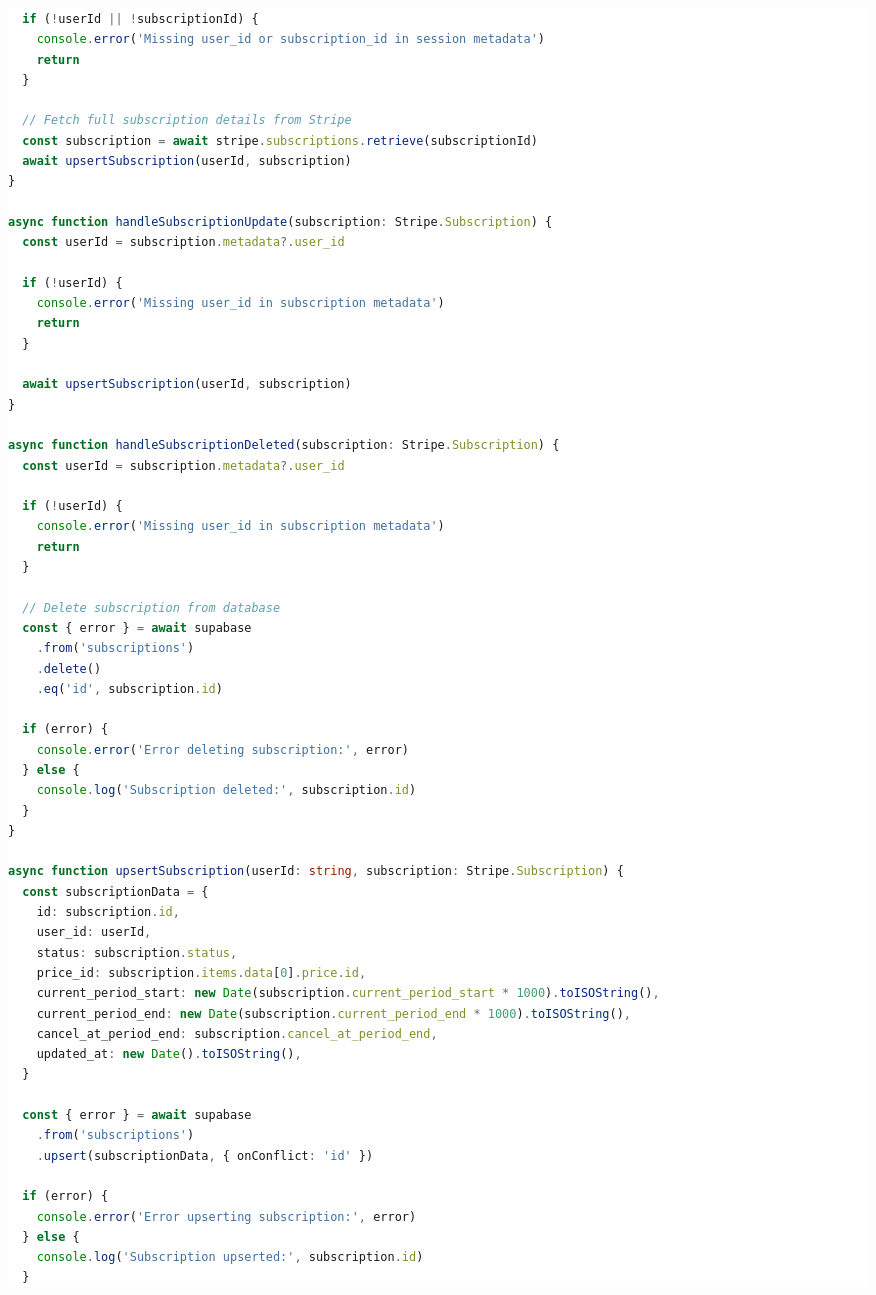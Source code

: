 ```typescript
  if (!userId || !subscriptionId) {
    console.error('Missing user_id or subscription_id in session metadata')
    return
  }

  // Fetch full subscription details from Stripe
  const subscription = await stripe.subscriptions.retrieve(subscriptionId)
  await upsertSubscription(userId, subscription)
}

async function handleSubscriptionUpdate(subscription: Stripe.Subscription) {
  const userId = subscription.metadata?.user_id

  if (!userId) {
    console.error('Missing user_id in subscription metadata')
    return
  }

  await upsertSubscription(userId, subscription)
}

async function handleSubscriptionDeleted(subscription: Stripe.Subscription) {
  const userId = subscription.metadata?.user_id

  if (!userId) {
    console.error('Missing user_id in subscription metadata')
    return
  }

  // Delete subscription from database
  const { error } = await supabase
    .from('subscriptions')
    .delete()
    .eq('id', subscription.id)

  if (error) {
    console.error('Error deleting subscription:', error)
  } else {
    console.log('Subscription deleted:', subscription.id)
  }
}

async function upsertSubscription(userId: string, subscription: Stripe.Subscription) {
  const subscriptionData = {
    id: subscription.id,
    user_id: userId,
    status: subscription.status,
    price_id: subscription.items.data[0].price.id,
    current_period_start: new Date(subscription.current_period_start * 1000).toISOString(),
    current_period_end: new Date(subscription.current_period_end * 1000).toISOString(),
    cancel_at_period_end: subscription.cancel_at_period_end,
    updated_at: new Date().toISOString(),
  }

  const { error } = await supabase
    .from('subscriptions')
    .upsert(subscriptionData, { onConflict: 'id' })

  if (error) {
    console.error('Error upserting subscription:', error)
  } else {
    console.log('Subscription upserted:', subscription.id)
  }
```